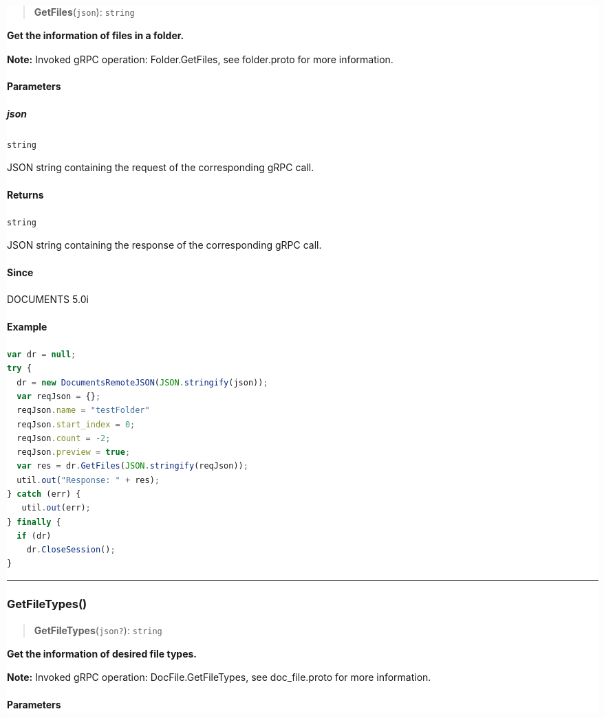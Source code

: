 > **GetFiles**(`json`): `string`

**Get the information of files in a folder.**  

**Note:** Invoked gRPC operation: Folder.GetFiles, see folder.proto for more information.

#### Parameters

##### json

`string`

JSON string containing the request of the corresponding gRPC call.

#### Returns

`string`

JSON string containing the response of the corresponding gRPC call.

#### Since

DOCUMENTS 5.0i

#### Example

```ts
var dr = null;
try {
  dr = new DocumentsRemoteJSON(JSON.stringify(json));
  var reqJson = {};
  reqJson.name = "testFolder"
  reqJson.start_index = 0;
  reqJson.count = -2;
  reqJson.preview = true;
  var res = dr.GetFiles(JSON.stringify(reqJson));
  util.out("Response: " + res);
} catch (err) {
   util.out(err);
} finally {
  if (dr)
    dr.CloseSession();
}
```

***

### GetFileTypes()

> **GetFileTypes**(`json?`): `string`

**Get the information of desired file types.**  

**Note:** Invoked gRPC operation: DocFile.GetFileTypes, see doc_file.proto for more information.

#### Parameters
